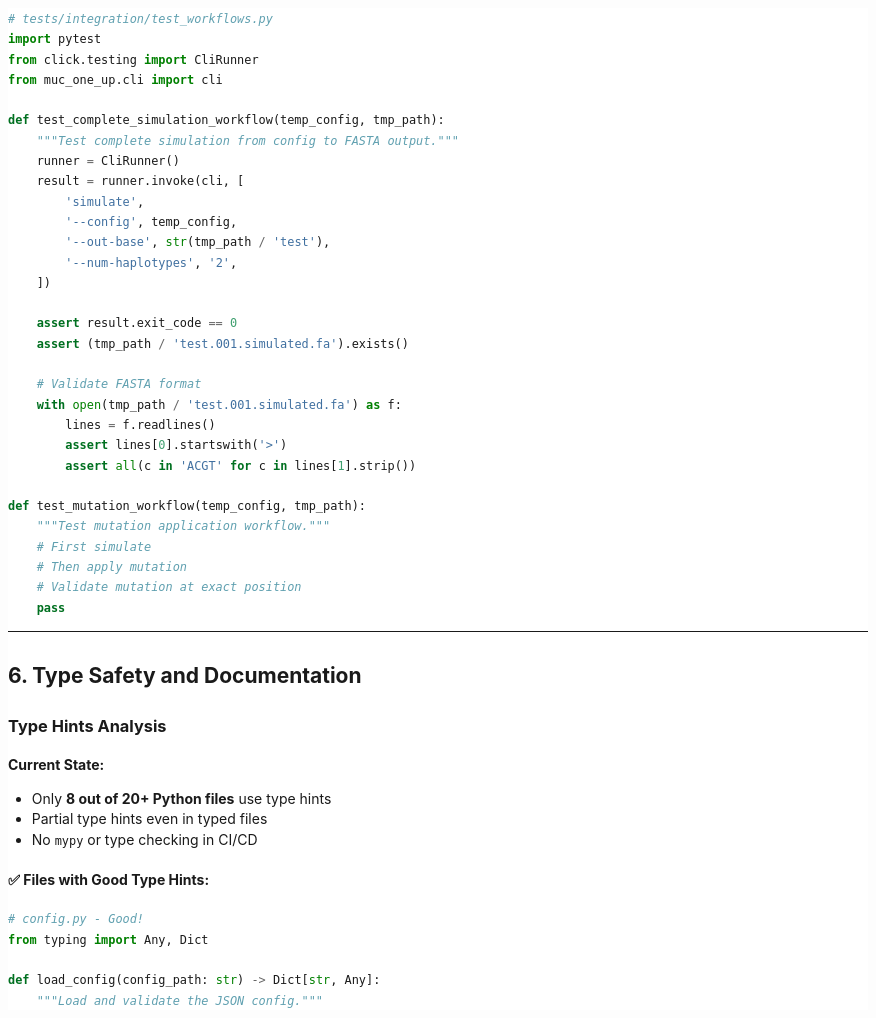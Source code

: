 ```python
# tests/integration/test_workflows.py
import pytest
from click.testing import CliRunner
from muc_one_up.cli import cli

def test_complete_simulation_workflow(temp_config, tmp_path):
    """Test complete simulation from config to FASTA output."""
    runner = CliRunner()
    result = runner.invoke(cli, [
        'simulate',
        '--config', temp_config,
        '--out-base', str(tmp_path / 'test'),
        '--num-haplotypes', '2',
    ])

    assert result.exit_code == 0
    assert (tmp_path / 'test.001.simulated.fa').exists()

    # Validate FASTA format
    with open(tmp_path / 'test.001.simulated.fa') as f:
        lines = f.readlines()
        assert lines[0].startswith('>')
        assert all(c in 'ACGT' for c in lines[1].strip())

def test_mutation_workflow(temp_config, tmp_path):
    """Test mutation application workflow."""
    # First simulate
    # Then apply mutation
    # Validate mutation at exact position
    pass
```

---

## 6. Type Safety and Documentation

### Type Hints Analysis

**Current State:**
- Only **8 out of 20+ Python files** use type hints
- Partial type hints even in typed files
- No `mypy` or type checking in CI/CD

#### ✅ **Files with Good Type Hints:**

```python
# config.py - Good!
from typing import Any, Dict

def load_config(config_path: str) -> Dict[str, Any]:
    """Load and validate the JSON config."""
```
